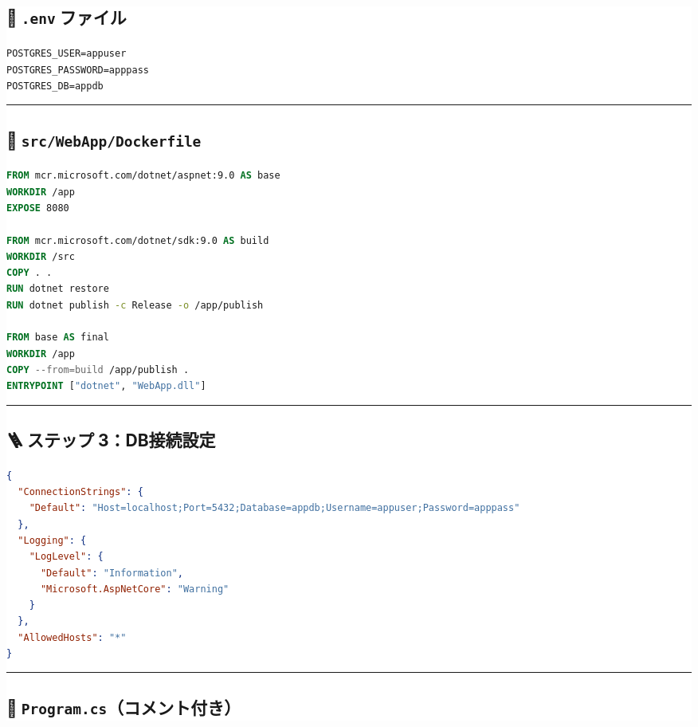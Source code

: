 
## 🧩 `.env` ファイル

```env
POSTGRES_USER=appuser
POSTGRES_PASSWORD=apppass
POSTGRES_DB=appdb
```

---

## 🧩 `src/WebApp/Dockerfile`

```dockerfile
FROM mcr.microsoft.com/dotnet/aspnet:9.0 AS base
WORKDIR /app
EXPOSE 8080

FROM mcr.microsoft.com/dotnet/sdk:9.0 AS build
WORKDIR /src
COPY . .
RUN dotnet restore
RUN dotnet publish -c Release -o /app/publish

FROM base AS final
WORKDIR /app
COPY --from=build /app/publish .
ENTRYPOINT ["dotnet", "WebApp.dll"]
```

---

## 🪜 ステップ 3：DB接続設定

```json
{
  "ConnectionStrings": {
    "Default": "Host=localhost;Port=5432;Database=appdb;Username=appuser;Password=apppass"
  },
  "Logging": {
    "LogLevel": {
      "Default": "Information",
      "Microsoft.AspNetCore": "Warning"
    }
  },
  "AllowedHosts": "*"
}
```

---

## 🧩 `Program.cs`（コメント付き）
